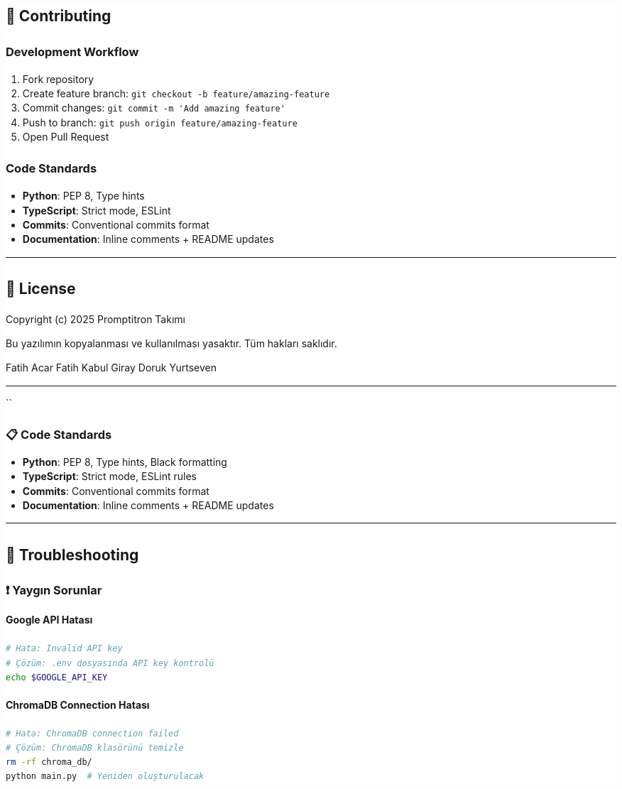 ## 🤝 Contributing

### **Development Workflow**
1. Fork repository
2. Create feature branch: `git checkout -b feature/amazing-feature`
3. Commit changes: `git commit -m 'Add amazing feature'`
4. Push to branch: `git push origin feature/amazing-feature`
5. Open Pull Request

### **Code Standards**
- **Python**: PEP 8, Type hints
- **TypeScript**: Strict mode, ESLint
- **Commits**: Conventional commits format
- **Documentation**: Inline comments + README updates

---

## 📄 License

Copyright (c) 2025 Promptitron Takımı

Bu yazılımın kopyalanması ve kullanılması yasaktır. Tüm hakları saklıdır.

Fatih Acar
Fatih Kabul
Giray Doruk Yurtseven

---

``

### **📋 Code Standards**
- **Python**: PEP 8, Type hints, Black formatting
- **TypeScript**: Strict mode, ESLint rules
- **Commits**: Conventional commits format
- **Documentation**: Inline comments + README updates

---

## 🚨 Troubleshooting

### **❗ Yaygın Sorunlar**

#### **Google API Hatası**
```bash
# Hata: Invalid API key
# Çözüm: .env dosyasında API key kontrolü
echo $GOOGLE_API_KEY
```

#### **ChromaDB Connection Hatası**
```bash
# Hata: ChromaDB connection failed
# Çözüm: ChromaDB klasörünü temizle
rm -rf chroma_db/
python main.py  # Yeniden oluşturulacak
```
